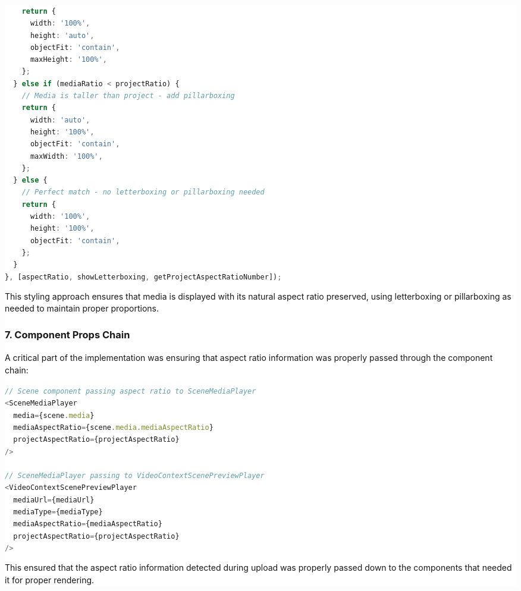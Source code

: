 ```typescript
    return {
      width: '100%',
      height: 'auto',
      objectFit: 'contain',
      maxHeight: '100%',
    };
  } else if (mediaRatio < projectRatio) {
    // Media is taller than project - add pillarboxing
    return {
      width: 'auto',
      height: '100%',
      objectFit: 'contain',
      maxWidth: '100%',
    };
  } else {
    // Perfect match - no letterboxing or pillarboxing needed
    return {
      width: '100%',
      height: '100%',
      objectFit: 'contain',
    };
  }
}, [aspectRatio, showLetterboxing, getProjectAspectRatioNumber]);
```

This styling approach ensures that media is displayed with its natural aspect ratio preserved, using letterboxing or pillarboxing as needed to maintain proper proportions.

### 7. Component Props Chain

A critical part of the implementation was ensuring that aspect ratio information was properly passed through the component chain:

```typescript
// Scene component passing aspect ratio to SceneMediaPlayer
<SceneMediaPlayer
  media={scene.media}
  mediaAspectRatio={scene.media.mediaAspectRatio}
  projectAspectRatio={projectAspectRatio}
/>

// SceneMediaPlayer passing to VideoContextScenePreviewPlayer
<VideoContextScenePreviewPlayer
  mediaUrl={mediaUrl}
  mediaType={mediaType}
  mediaAspectRatio={mediaAspectRatio}
  projectAspectRatio={projectAspectRatio}
/>
```

This ensured that the aspect ratio information detected during upload was properly passed down to the components that needed it for proper rendering.
